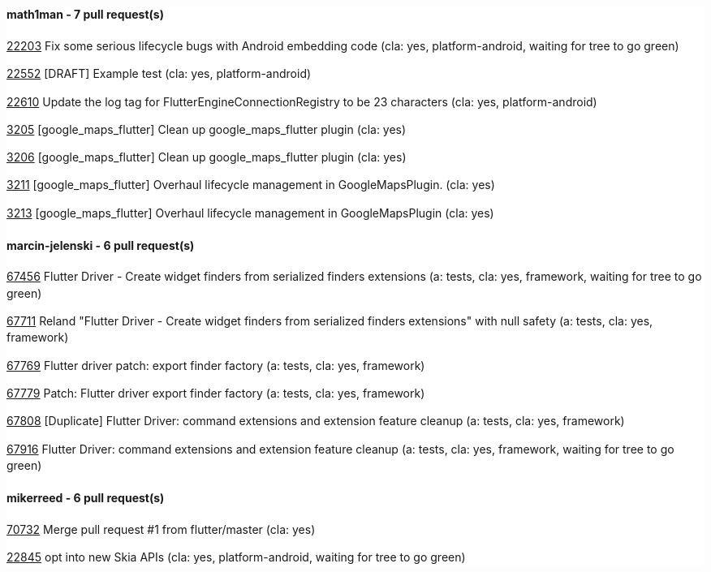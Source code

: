 
#### math1man - 7 pull request(s)

[22203](https://github.com/flutter/engine/pull/22203) Fix some serious lifecycle bugs with Android embedding code (cla: yes, platform-android, waiting for tree to go green)


[22552](https://github.com/flutter/engine/pull/22552) [DRAFT] Example test (cla: yes, platform-android)


[22610](https://github.com/flutter/engine/pull/22610) Update the log tag for FlutterEngineConnectionRegistry to be 23 characters (cla: yes, platform-android)


[3205](https://github.com/flutter/plugins/pull/3205) [google_maps_flutter] Clean up google_maps_flutter plugin (cla: yes)


[3206](https://github.com/flutter/plugins/pull/3206) [google_maps_flutter] Clean up google_maps_flutter plugin (cla: yes)


[3211](https://github.com/flutter/plugins/pull/3211) [google_maps_flutter] Overhaul lifecycle management in GoogleMapsPlugin. (cla: yes)


[3213](https://github.com/flutter/plugins/pull/3213) [google_maps_flutter] Overhaul lifecycle management in GoogleMapsPlugin (cla: yes)


#### marcin-jelenski - 6 pull request(s)

[67456](https://github.com/flutter/flutter/pull/67456) Flutter Driver - Create widget finders from serialized finders extensions (a: tests, cla: yes, framework, waiting for tree to go green)


[67711](https://github.com/flutter/flutter/pull/67711) Reland "Flutter Driver - Create widget finders from serialized finders extensions" with null safety (a: tests, cla: yes, framework)


[67769](https://github.com/flutter/flutter/pull/67769) Flutter driver patch: export finder factory (a: tests, cla: yes, framework)


[67779](https://github.com/flutter/flutter/pull/67779) Patch: Flutter driver export finder factory (a: tests, cla: yes, framework)


[67808](https://github.com/flutter/flutter/pull/67808) [Duplicate] Flutter Driver: command extensions and extension feature cleanup (a: tests, cla: yes, framework)


[67916](https://github.com/flutter/flutter/pull/67916) Flutter Driver: command extensions and extension feature cleanup (a: tests, cla: yes, framework, waiting for tree to go green)


#### mikerreed - 6 pull request(s)

[70732](https://github.com/flutter/flutter/pull/70732) Merge pull request #1 from flutter/master (cla: yes)


[22845](https://github.com/flutter/engine/pull/22845) opt into new Skia APIs (cla: yes, platform-android, waiting for tree to go green)
